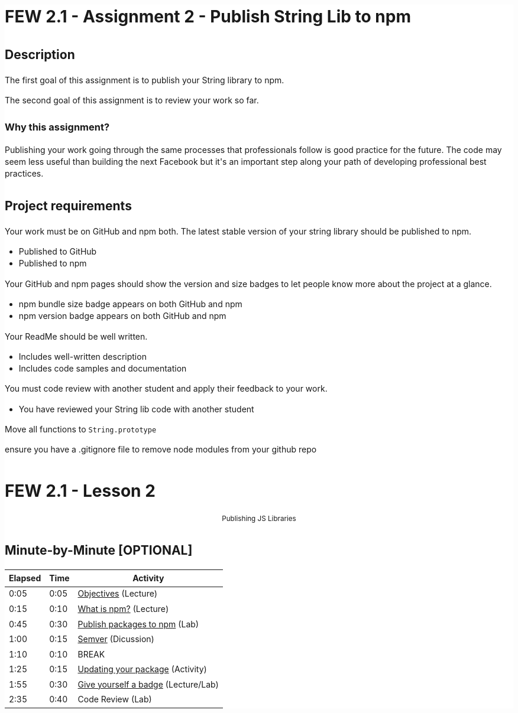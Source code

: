 # FEW 2.1 - Assignment 2 - Publish String Lib to npm

## Description 

The first goal of this assignment is to publish your String library to npm.

The second goal of this assignment is to review your work so far. 

### Why this assignment?

Publishing your work going through the same processes that professionals follow is good practice for the future. The code may seem less useful than building the next Facebook but it's an important step along your path of developing professional best practices. 

## Project requirements

Your work must be on GitHub and npm both. The latest stable version of your string library should be published to npm. 

- Published to GitHub
- Published to npm

Your GitHub and npm pages should show the version and size badges to let people know more about the project at a glance. 

- npm bundle size badge appears on both GitHub and npm
- npm version badge appears on both GitHub and npm

Your ReadMe should be well written. 

- Includes well-written description
- Includes code samples and documentation

You must code review with another student and apply their feedback to your work. 

- You have reviewed your String lib code with another student

Move all functions to `String.prototype`

ensure you have a .gitignore file to remove node modules from your github repo


# FEW 2.1 - Lesson 2 

<small style="display:block;text-align:center">Publishing JS Libraries</small>



## Minute-by-Minute [OPTIONAL]

| **Elapsed** | **Time** | **Activity** |
| ----------- | -------- | ------------ |
| 0:05 | 0:05 | [Objectives](#learning-objectives) (Lecture) |
| 0:15 | 0:10 | [What is npm?](#what-is-npm) (Lecture) |
| 0:45 | 0:30 | [Publish packages to npm](#publish-packages-to-npm) (Lab) |
| 1:00 | 0:15 | [Semver](#version-numbers-and-semver) (Dicussion) |
| 1:10 | 0:10 | BREAK |
| 1:25 | 0:15 | [Updating your package](#updating-your-package) (Activity) |
| 1:55 | 0:30 | [Give yourself a badge](#give-yourself-a-badge) (Lecture/Lab) |
| 2:35 | 0:40 | Code Review (Lab) |